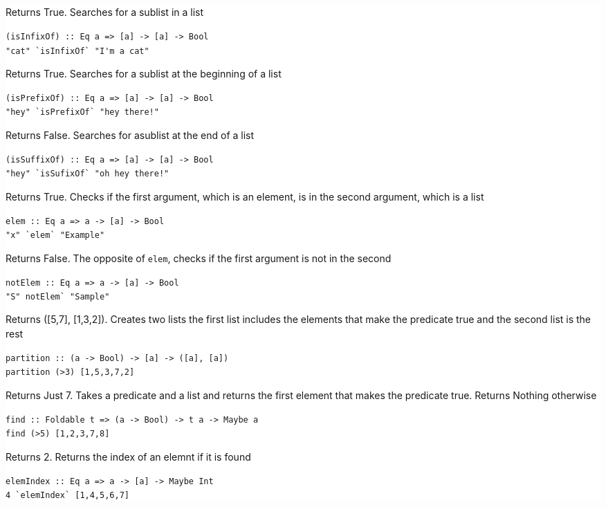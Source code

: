 Returns True. Searches for a sublist in a list

```
(isInfixOf) :: Eq a => [a] -> [a] -> Bool
"cat" `isInfixOf` "I'm a cat"     
```

Returns True. Searches for a sublist at the beginning of a list

```
(isPrefixOf) :: Eq a => [a] -> [a] -> Bool
"hey" `isPrefixOf` "hey there!"   
```

Returns False. Searches for asublist at the end of a list

```
(isSuffixOf) :: Eq a => [a] -> [a] -> Bool
"hey" `isSufixOf` "oh hey there!" 
```

Returns True. Checks if the first argument, which is an element,
is in the second argument, which is a list

```
elem :: Eq a => a -> [a] -> Bool
"x" `elem` "Example"              
```

Returns False. The opposite of `elem`, checks if the first argument is not in the second

```
notElem :: Eq a => a -> [a] -> Bool
"S" notElem` "Sample"             
```

Returns ([5,7], [1,3,2]). Creates two
lists the first list includes the elements
that make the predicate true and the second
list is the rest

```
partition :: (a -> Bool) -> [a] -> ([a], [a])
partition (>3) [1,5,3,7,2]        
```

Returns Just 7. Takes a predicate and a list and returns the first
element that makes the predicate true. Returns Nothing otherwise

```
find :: Foldable t => (a -> Bool) -> t a -> Maybe a
find (>5) [1,2,3,7,8]             
```

Returns 2. Returns the index of an elemnt if it is found

```
elemIndex :: Eq a => a -> [a] -> Maybe Int
4 `elemIndex` [1,4,5,6,7]         
```
